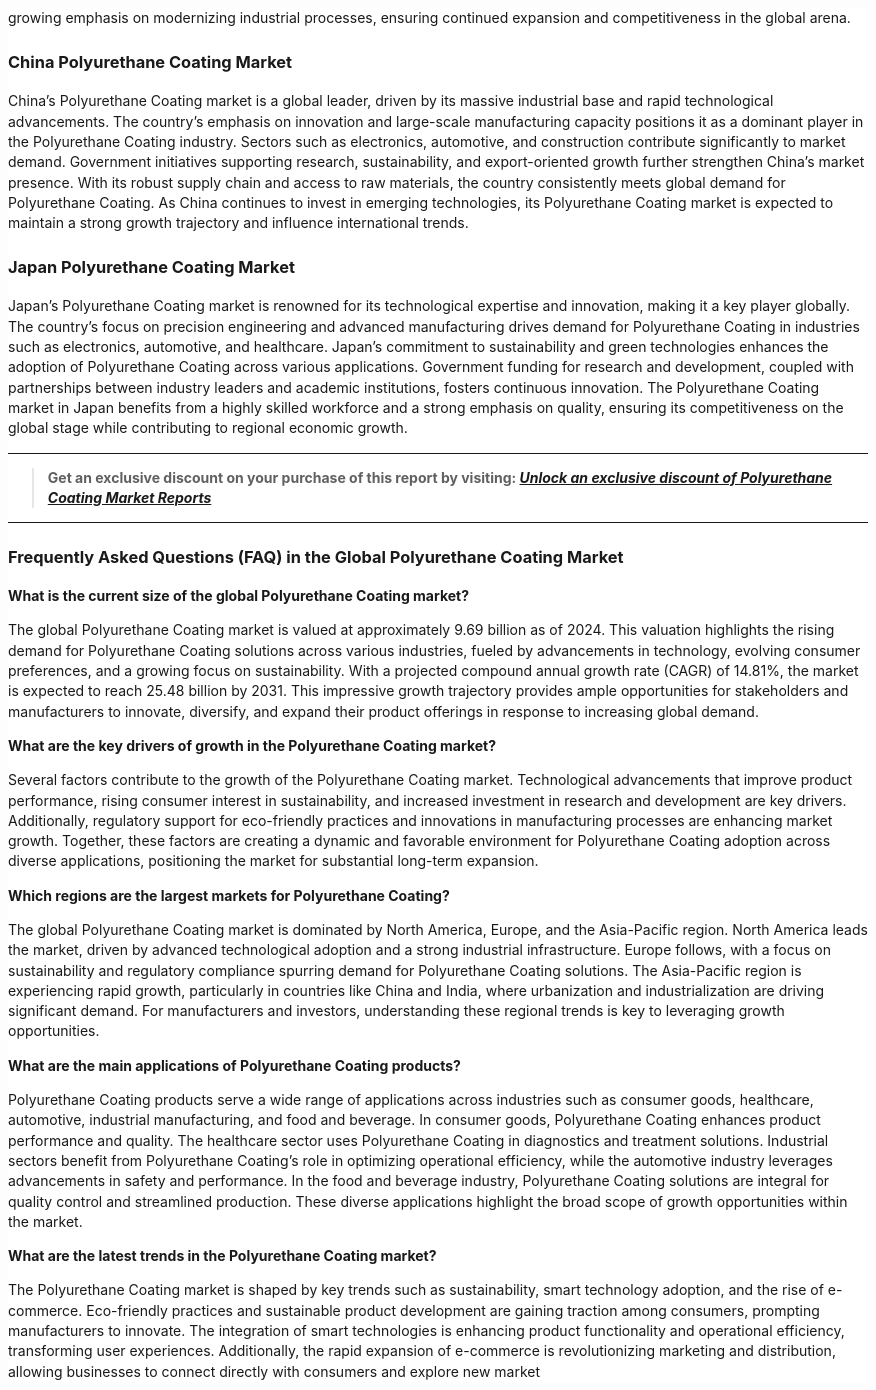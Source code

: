 growing emphasis on modernizing industrial processes, ensuring continued expansion and competitiveness in the global arena.</p><h3>China Polyurethane Coating Market</h3><p>China&rsquo;s Polyurethane Coating market is a global leader, driven by its massive industrial base and rapid technological advancements. The country&rsquo;s emphasis on innovation and large-scale manufacturing capacity positions it as a dominant player in the Polyurethane Coating industry. Sectors such as electronics, automotive, and construction contribute significantly to market demand. Government initiatives supporting research, sustainability, and export-oriented growth further strengthen China&rsquo;s market presence. With its robust supply chain and access to raw materials, the country consistently meets global demand for Polyurethane Coating. As China continues to invest in emerging technologies, its Polyurethane Coating market is expected to maintain a strong growth trajectory and influence international trends.</p><h3>Japan Polyurethane Coating Market</h3><p>Japan&rsquo;s Polyurethane Coating market is renowned for its technological expertise and innovation, making it a key player globally. The country&rsquo;s focus on precision engineering and advanced manufacturing drives demand for Polyurethane Coating in industries such as electronics, automotive, and healthcare. Japan&rsquo;s commitment to sustainability and green technologies enhances the adoption of Polyurethane Coating across various applications. Government funding for research and development, coupled with partnerships between industry leaders and academic institutions, fosters continuous innovation. The Polyurethane Coating market in Japan benefits from a highly skilled workforce and a strong emphasis on quality, ensuring its competitiveness on the global stage while contributing to regional economic growth.</p><hr /><blockquote><p><strong>Get an exclusive discount on your purchase of this report by visiting: <em><a href="://marketresearchpulse.com/ask-for-discount/50973?utm_source=Github&amp;utm_medium=091">Unlock an exclusive discount of Polyurethane Coating Market Reports</a></em>&nbsp;</strong></p></blockquote><hr /><h3>Frequently Asked Questions (FAQ) in the Global Polyurethane Coating Market</h3><p><strong>What is the current size of the global Polyurethane Coating market?</strong></p><p>The global Polyurethane Coating market is valued at approximately 9.69 billion as of 2024. This valuation highlights the rising demand for Polyurethane Coating solutions across various industries, fueled by advancements in technology, evolving consumer preferences, and a growing focus on sustainability. With a projected compound annual growth rate (CAGR) of 14.81%, the market is expected to reach 25.48 billion by 2031. This impressive growth trajectory provides ample opportunities for stakeholders and manufacturers to innovate, diversify, and expand their product offerings in response to increasing global demand.</p><p><strong>What are the key drivers of growth in the Polyurethane Coating market?</strong></p><p>Several factors contribute to the growth of the Polyurethane Coating market. Technological advancements that improve product performance, rising consumer interest in sustainability, and increased investment in research and development are key drivers. Additionally, regulatory support for eco-friendly practices and innovations in manufacturing processes are enhancing market growth. Together, these factors are creating a dynamic and favorable environment for Polyurethane Coating adoption across diverse applications, positioning the market for substantial long-term expansion.</p><p><strong>Which regions are the largest markets for Polyurethane Coating?</strong></p><p>The global Polyurethane Coating market is dominated by North America, Europe, and the Asia-Pacific region. North America leads the market, driven by advanced technological adoption and a strong industrial infrastructure. Europe follows, with a focus on sustainability and regulatory compliance spurring demand for Polyurethane Coating solutions. The Asia-Pacific region is experiencing rapid growth, particularly in countries like China and India, where urbanization and industrialization are driving significant demand. For manufacturers and investors, understanding these regional trends is key to leveraging growth opportunities.</p><p><strong>What are the main applications of Polyurethane Coating products?</strong></p><p>Polyurethane Coating products serve a wide range of applications across industries such as consumer goods, healthcare, automotive, industrial manufacturing, and food and beverage. In consumer goods, Polyurethane Coating enhances product performance and quality. The healthcare sector uses Polyurethane Coating in diagnostics and treatment solutions. Industrial sectors benefit from Polyurethane Coating&rsquo;s role in optimizing operational efficiency, while the automotive industry leverages advancements in safety and performance. In the food and beverage industry, Polyurethane Coating solutions are integral for quality control and streamlined production. These diverse applications highlight the broad scope of growth opportunities within the market.</p><p><strong>What are the latest trends in the Polyurethane Coating market?</strong></p><p>The Polyurethane Coating market is shaped by key trends such as sustainability, smart technology adoption, and the rise of e-commerce. Eco-friendly practices and sustainable product development are gaining traction among consumers, prompting manufacturers to innovate. The integration of smart technologies is enhancing product functionality and operational efficiency, transforming user experiences. Additionally, the rapid expansion of e-commerce is revolutionizing marketing and distribution, allowing businesses to connect directly with consumers and explore new market